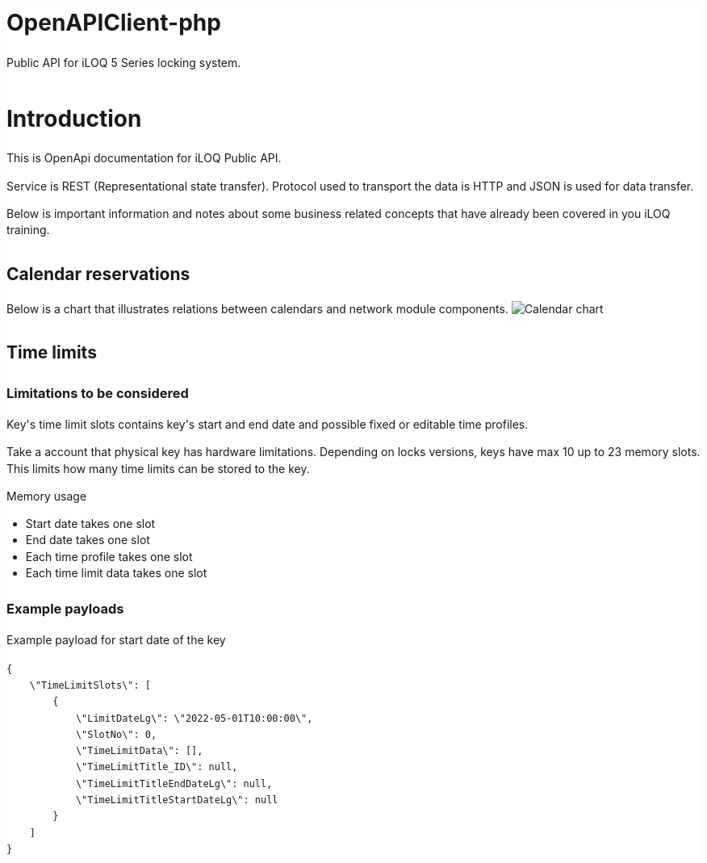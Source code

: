 # OpenAPIClient-php

Public API for iLOQ 5 Series locking system.


# Introduction
This is OpenApi documentation for iLOQ Public API. 

Service is REST (Representational state transfer). 
Protocol used to transport the data is HTTP and JSON is used for data transfer.

Below is important information and notes about some business related concepts that have already been covered in you iLOQ training.

## Calendar reservations

Below is a chart that illustrates relations between calendars and network module components. 
![Calendar chart](/iLOQPublicApiDoc/images/iLOQ_API_Chart.png)

## Time limits

<h3>Limitations to be considered</h3>
Key's time limit slots contains key's start and end date and possible fixed or editable time profiles.  

Take a account that physical key has hardware limitations. Depending on locks versions, keys have max 10 up to 23 memory slots. This limits how many time limits can be stored to the key. 

Memory usage
* Start date takes one slot 
* End date takes one slot 
* Each time profile takes one slot 
* Each time limit data takes one slot 

<h3>Example payloads</h3>

Example payload for start date of the key

```
{
    \"TimeLimitSlots\": [
        {
            \"LimitDateLg\": \"2022-05-01T10:00:00\",
            \"SlotNo\": 0,
            \"TimeLimitData\": [],
            \"TimeLimitTitle_ID\": null,
            \"TimeLimitTitleEndDateLg\": null,
            \"TimeLimitTitleStartDateLg\": null
        }
    ]
}
```
